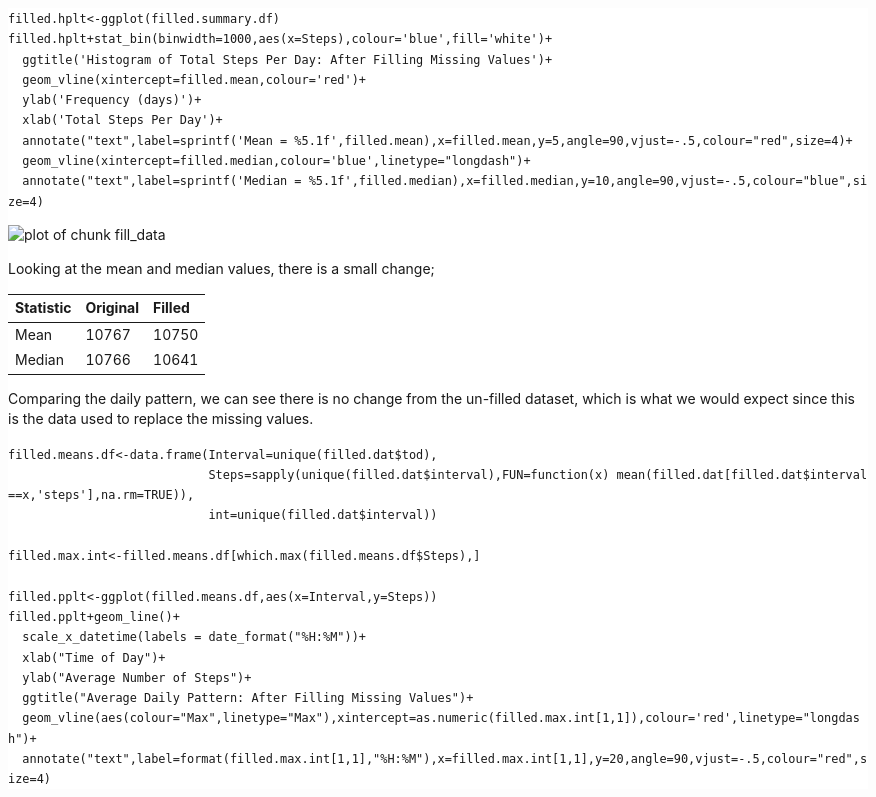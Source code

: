     filled.hplt<-ggplot(filled.summary.df)
    filled.hplt+stat_bin(binwidth=1000,aes(x=Steps),colour='blue',fill='white')+
      ggtitle('Histogram of Total Steps Per Day: After Filling Missing Values')+
      geom_vline(xintercept=filled.mean,colour='red')+
      ylab('Frequency (days)')+
      xlab('Total Steps Per Day')+
      annotate("text",label=sprintf('Mean = %5.1f',filled.mean),x=filled.mean,y=5,angle=90,vjust=-.5,colour="red",size=4)+
      geom_vline(xintercept=filled.median,colour='blue',linetype="longdash")+
      annotate("text",label=sprintf('Median = %5.1f',filled.median),x=filled.median,y=10,angle=90,vjust=-.5,colour="blue",size=4)

![plot of chunk
fill\_data](./blob/master/PA1_template_files/figure-markdown_strict/fill_data.png)

Looking at the mean and median values, there is a small change;

<table>
<thead>
<tr class="header">
<th align="left">Statistic</th>
<th align="left">Original</th>
<th align="left">Filled</th>
</tr>
</thead>
<tbody>
<tr class="odd">
<td align="left">Mean</td>
<td align="left">10767</td>
<td align="left">10750</td>
</tr>
<tr class="even">
<td align="left">Median</td>
<td align="left">10766</td>
<td align="left">10641</td>
</tr>
</tbody>
</table>

Comparing the daily pattern, we can see there is no change from the
un-filled dataset, which is what we would expect since this is the data
used to replace the missing values.

    filled.means.df<-data.frame(Interval=unique(filled.dat$tod), 
                                Steps=sapply(unique(filled.dat$interval),FUN=function(x) mean(filled.dat[filled.dat$interval==x,'steps'],na.rm=TRUE)),
                                int=unique(filled.dat$interval))

    filled.max.int<-filled.means.df[which.max(filled.means.df$Steps),]

    filled.pplt<-ggplot(filled.means.df,aes(x=Interval,y=Steps))
    filled.pplt+geom_line()+
      scale_x_datetime(labels = date_format("%H:%M"))+
      xlab("Time of Day")+
      ylab("Average Number of Steps")+
      ggtitle("Average Daily Pattern: After Filling Missing Values")+
      geom_vline(aes(colour="Max",linetype="Max"),xintercept=as.numeric(filled.max.int[1,1]),colour='red',linetype="longdash")+
      annotate("text",label=format(filled.max.int[1,1],"%H:%M"),x=filled.max.int[1,1],y=20,angle=90,vjust=-.5,colour="red",size=4)
